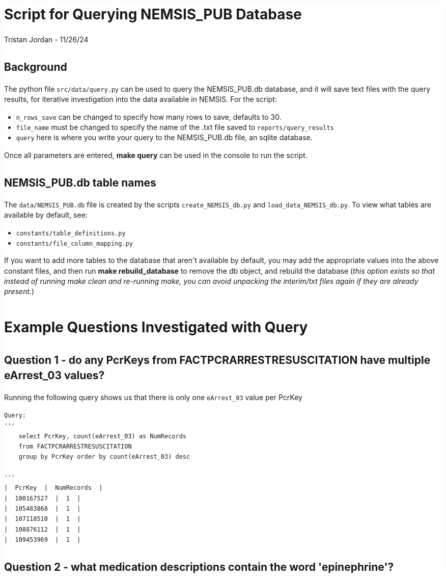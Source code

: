 # Script for Querying NEMSIS_PUB Database
Tristan Jordan - 11/26/24

## Background

The python file `src/data/query.py` can be used to query the NEMSIS_PUB.db database, and it will save text files with the query results, for iterative investigation into the data available in NEMSIS. For the script:
* `n_rows_save` can be changed to specify how many rows to save, defaults to 30.
* `file_name` must be changed to specify the name of the .txt file saved to `reports/query_results`
* `query` here is where you write your query to the NEMSIS_PUB.db file, an sqlite database.

Once all parameters are entered, **make query** can be used in the console to run the script.

## NEMSIS_PUB.db table names
The `data/NEMSIS_PUB.db` file is created by the scripts `create_NEMSIS_db.py` and `load_data_NEMSIS_db.py`. To view what tables are available by default, see:
* `constants/table_definitions.py`
* `constants/file_column_mapping.py`

If you want to add more tables to the database that aren't available by default, you may add the appropriate values into the above constant files, and then run **make rebuild_database** to remove the db object, and rebuild the database (*this option exists so that instead of running make clean and re-running make, you can avoid unpacking the interim/txt files again if they are already present.*)

# Example Questions Investigated with Query

## Question 1 - do any PcrKeys from FACTPCRARRESTRESUSCITATION have multiple eArrest_03 values?

Running the following query shows us that there is only one `eArrest_03` value per PcrKey
```
Query:
'''
    select PcrKey, count(eArrest_03) as NumRecords
    from FACTPCRARRESTRESUSCITATION
    group by PcrKey order by count(eArrest_03) desc
    
'''
|  PcrKey  |  NumRecords  |
|  100167527  |  1  |
|  105483868  |  1  |
|  107118510  |  1  |
|  108876112  |  1  |
|  109453969  |  1  |
```

## Question 2 - what medication descriptions contain the word 'epinephrine'?
